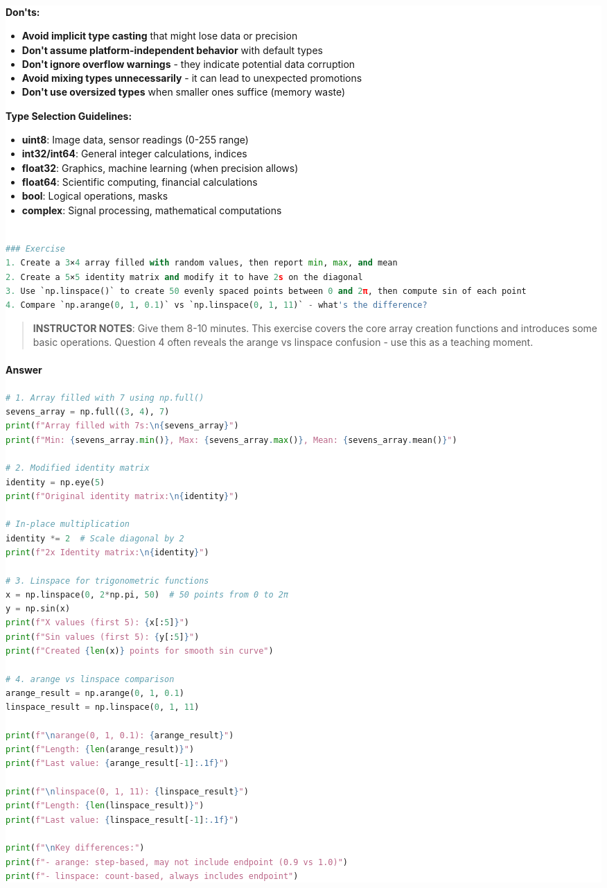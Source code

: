 **Don'ts:**
- **Avoid implicit type casting** that might lose data or precision
- **Don't assume platform-independent behavior** with default types
- **Don't ignore overflow warnings** - they indicate potential data corruption
- **Avoid mixing types unnecessarily** - it can lead to unexpected promotions
- **Don't use oversized types** when smaller ones suffice (memory waste)

**Type Selection Guidelines:**
- **uint8**: Image data, sensor readings (0-255 range)
- **int32/int64**: General integer calculations, indices
- **float32**: Graphics, machine learning (when precision allows)
- **float64**: Scientific computing, financial calculations
- **bool**: Logical operations, masks
- **complex**: Signal processing, mathematical computations

```python

### Exercise
1. Create a 3×4 array filled with random values, then report min, max, and mean
2. Create a 5×5 identity matrix and modify it to have 2s on the diagonal  
3. Use `np.linspace()` to create 50 evenly spaced points between 0 and 2π, then compute sin of each point
4. Compare `np.arange(0, 1, 0.1)` vs `np.linspace(0, 1, 11)` - what's the difference?
```
> **INSTRUCTOR NOTES**: Give them 8-10 minutes. This exercise covers the core array creation functions and introduces some basic operations. Question 4 often reveals the arange vs linspace confusion - use this as a teaching moment.

#### Answer

```python
# 1. Array filled with 7 using np.full()
sevens_array = np.full((3, 4), 7)
print(f"Array filled with 7s:\n{sevens_array}")
print(f"Min: {sevens_array.min()}, Max: {sevens_array.max()}, Mean: {sevens_array.mean()}")

# 2. Modified identity matrix
identity = np.eye(5)
print(f"Original identity matrix:\n{identity}")

# In-place multiplication
identity *= 2  # Scale diagonal by 2
print(f"2x Identity matrix:\n{identity}")

# 3. Linspace for trigonometric functions
x = np.linspace(0, 2*np.pi, 50)  # 50 points from 0 to 2π
y = np.sin(x)
print(f"X values (first 5): {x[:5]}")
print(f"Sin values (first 5): {y[:5]}")
print(f"Created {len(x)} points for smooth sin curve")

# 4. arange vs linspace comparison
arange_result = np.arange(0, 1, 0.1)
linspace_result = np.linspace(0, 1, 11)

print(f"\narange(0, 1, 0.1): {arange_result}")
print(f"Length: {len(arange_result)}")
print(f"Last value: {arange_result[-1]:.1f}")

print(f"\nlinspace(0, 1, 11): {linspace_result}")
print(f"Length: {len(linspace_result)}")
print(f"Last value: {linspace_result[-1]:.1f}")

print(f"\nKey differences:")
print(f"- arange: step-based, may not include endpoint (0.9 vs 1.0)")
print(f"- linspace: count-based, always includes endpoint")
```
